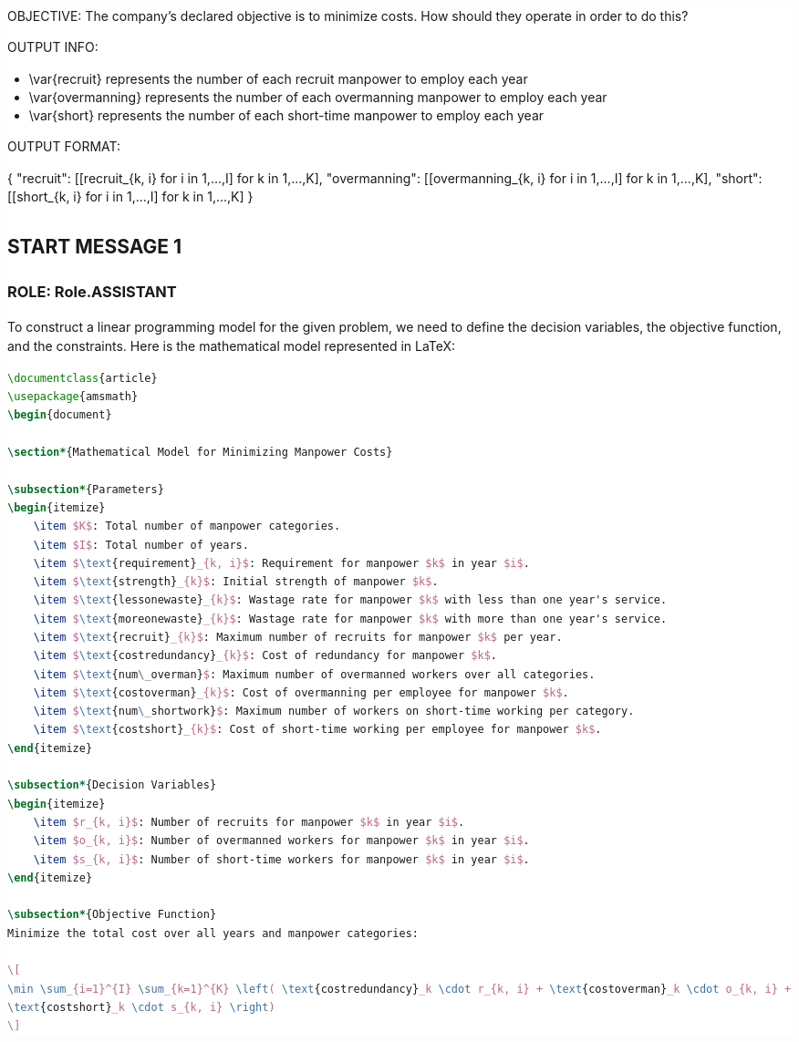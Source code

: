 
OBJECTIVE: The company’s declared objective is to minimize costs. How should they operate in order to do this?

OUTPUT INFO:

- \var{recruit} represents the number of each recruit manpower to employ each year
- \var{overmanning} represents the number of each overmanning manpower to employ each year
- \var{short} represents the number of each short-time manpower to employ each year

OUTPUT FORMAT:

{
    "recruit": [[recruit_{k, i} for i in 1,...,I] for k in 1,...,K],
    "overmanning": [[overmanning_{k, i} for i in 1,...,I] for k in 1,...,K],
    "short": [[short_{k, i} for i in 1,...,I] for k in 1,...,K]
}
</DESCRIPTION>


## START MESSAGE 1 
### ROLE: Role.ASSISTANT
To construct a linear programming model for the given problem, we need to define the decision variables, the objective function, and the constraints. Here is the mathematical model represented in LaTeX:

```latex
\documentclass{article}
\usepackage{amsmath}
\begin{document}

\section*{Mathematical Model for Minimizing Manpower Costs}

\subsection*{Parameters}
\begin{itemize}
    \item $K$: Total number of manpower categories.
    \item $I$: Total number of years.
    \item $\text{requirement}_{k, i}$: Requirement for manpower $k$ in year $i$.
    \item $\text{strength}_{k}$: Initial strength of manpower $k$.
    \item $\text{lessonewaste}_{k}$: Wastage rate for manpower $k$ with less than one year's service.
    \item $\text{moreonewaste}_{k}$: Wastage rate for manpower $k$ with more than one year's service.
    \item $\text{recruit}_{k}$: Maximum number of recruits for manpower $k$ per year.
    \item $\text{costredundancy}_{k}$: Cost of redundancy for manpower $k$.
    \item $\text{num\_overman}$: Maximum number of overmanned workers over all categories.
    \item $\text{costoverman}_{k}$: Cost of overmanning per employee for manpower $k$.
    \item $\text{num\_shortwork}$: Maximum number of workers on short-time working per category.
    \item $\text{costshort}_{k}$: Cost of short-time working per employee for manpower $k$.
\end{itemize}

\subsection*{Decision Variables}
\begin{itemize}
    \item $r_{k, i}$: Number of recruits for manpower $k$ in year $i$.
    \item $o_{k, i}$: Number of overmanned workers for manpower $k$ in year $i$.
    \item $s_{k, i}$: Number of short-time workers for manpower $k$ in year $i$.
\end{itemize}

\subsection*{Objective Function}
Minimize the total cost over all years and manpower categories:

\[
\min \sum_{i=1}^{I} \sum_{k=1}^{K} \left( \text{costredundancy}_k \cdot r_{k, i} + \text{costoverman}_k \cdot o_{k, i} + \text{costshort}_k \cdot s_{k, i} \right)
\]

```